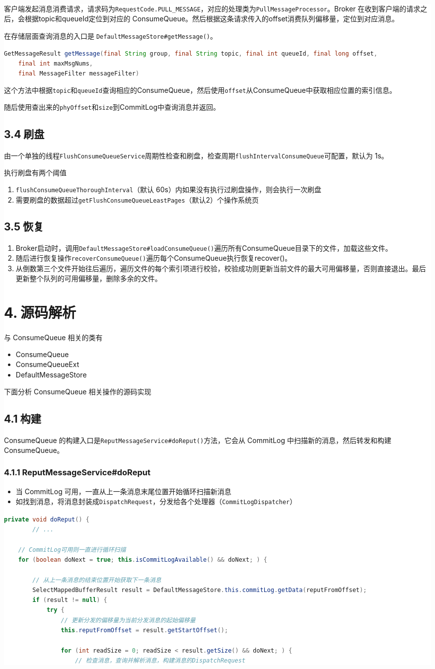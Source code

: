 客户端发起消息消费请求，请求码为`RequestCode.PULL_MESSAGE`，对应的处理类为`PullMessageProcessor`。Broker 在收到客户端的请求之后，会根据topic和queueId定位到对应的 ConsumeQueue。然后根据这条请求传入的offset消费队列偏移量，定位到对应消息。

在存储层面查询消息的入口是 `DefaultMessageStore#getMessage()`。

```java
GetMessageResult getMessage(final String group, final String topic, final int queueId, final long offset,
    final int maxMsgNums,
    final MessageFilter messageFilter)
```

这个方法中根据`topic`和`queueId`查询相应的ConsumeQueue，然后使用`offset`从ConsumeQueue中获取相应位置的索引信息。

随后使用查出来的`phyOffset`和`size`到CommitLog中查询消息并返回。

## 3.4 刷盘

由一个单独的线程`FlushConsumeQueueService`周期性检查和刷盘，检查周期`flushIntervalConsumeQueue`可配置，默认为 1s。

执行刷盘有两个阈值

1.  `flushConsumeQueueThoroughInterval`（默认 60s）内如果没有执行过刷盘操作，则会执行一次刷盘
2. 需要刷盘的数据超过`getFlushConsumeQueueLeastPages`（默认2）个操作系统页

## 3.5 恢复

1. Broker启动时，调用`DefaultMessageStore#loadConsumeQueue()`遍历所有ConsumeQueue目录下的文件，加载这些文件。
2. 随后进行恢复操作`recoverConsumeQueue()`遍历每个ConsumeQueue执行恢复recover()。
3. 从倒数第三个文件开始往后遍历，遍历文件的每个索引项进行校验，校验成功则更新当前文件的最大可用偏移量，否则直接退出。最后更新整个队列的可用偏移量，删除多余的文件。

# 4. 源码解析

与 ConsumeQueue 相关的类有

- ConsumeQueue
- ConsumeQueueExt
- DefaultMessageStore

下面分析 ConsumeQueue 相关操作的源码实现

## 4.1 构建

ConsumeQueue 的构建入口是`ReputMessageService#doReput()`方法，它会从 CommitLog 中扫描新的消息，然后转发和构建 ConsumeQueue。

### 4.1.1 ReputMessageService#doReput

- 当 CommitLog 可用，一直从上一条消息末尾位置开始循环扫描新消息
- 如找到消息，将消息封装成`DispatchRequest`，分发给各个处理器（`CommitLogDispatcher`）

```java
private void doReput() {
		// ...

    // CommitLog可用则一直进行循环扫描
    for (boolean doNext = true; this.isCommitLogAvailable() && doNext; ) {

        // 从上一条消息的结束位置开始获取下一条消息
        SelectMappedBufferResult result = DefaultMessageStore.this.commitLog.getData(reputFromOffset);
        if (result != null) {
            try {
                // 更新分发的偏移量为当前分发消息的起始偏移量
                this.reputFromOffset = result.getStartOffset();

                for (int readSize = 0; readSize < result.getSize() && doNext; ) {
                    // 检查消息，查询并解析消息，构建消息的DispatchRequest
```
